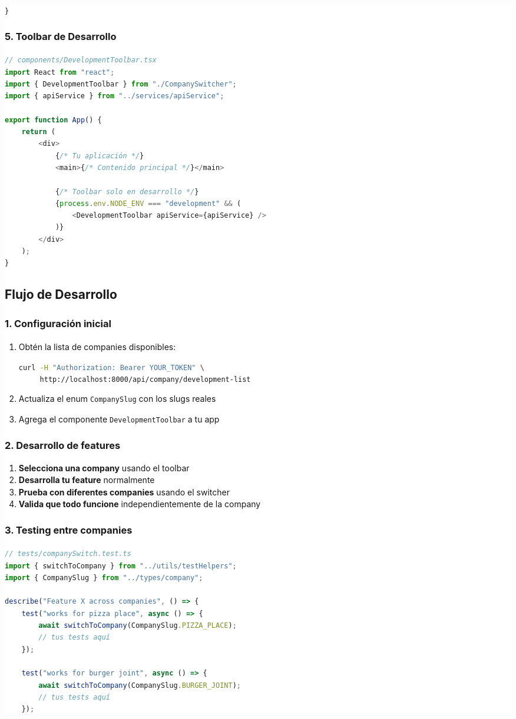 ```typescript
}
```

### 5. Toolbar de Desarrollo

```typescript
// components/DevelopmentToolbar.tsx
import React from "react";
import { DevelopmentToolbar } from "./CompanySwitcher";
import { apiService } from "../services/apiService";

export function App() {
    return (
        <div>
            {/* Tu aplicación */}
            <main>{/* Contenido principal */}</main>

            {/* Toolbar solo en desarrollo */}
            {process.env.NODE_ENV === "development" && (
                <DevelopmentToolbar apiService={apiService} />
            )}
        </div>
    );
}
```

## Flujo de Desarrollo

### 1. Configuración inicial

1. Obtén la lista de companies disponibles:

    ```bash
    curl -H "Authorization: Bearer YOUR_TOKEN" \
         http://localhost:8000/api/company/development-list
    ```

2. Actualiza el enum `CompanySlug` con los slugs reales

3. Agrega el componente `DevelopmentToolbar` a tu app

### 2. Desarrollo de features

1. **Selecciona una company** usando el toolbar
2. **Desarrolla tu feature** normalmente
3. **Prueba con diferentes companies** usando el switcher
4. **Valida que todo funcione** independientemente de la company

### 3. Testing entre companies

```typescript
// tests/companySwitch.test.ts
import { switchToCompany } from "../utils/testHelpers";
import { CompanySlug } from "../types/company";

describe("Feature X across companies", () => {
    test("works for pizza place", async () => {
        await switchToCompany(CompanySlug.PIZZA_PLACE);
        // tus tests aquí
    });

    test("works for burger joint", async () => {
        await switchToCompany(CompanySlug.BURGER_JOINT);
        // tus tests aquí
    });
```